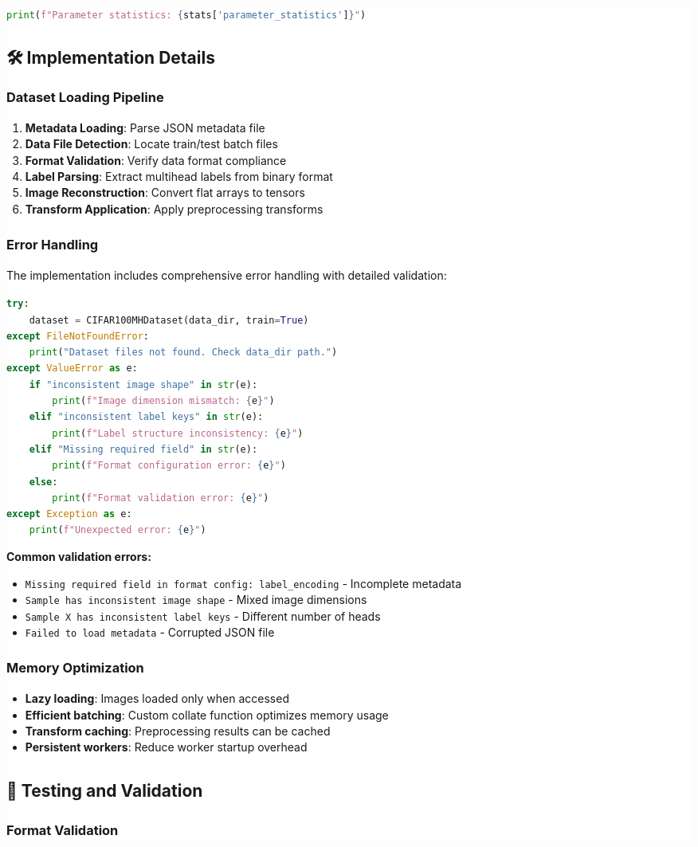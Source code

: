 ```python
print(f"Parameter statistics: {stats['parameter_statistics']}")
```

## 🛠️ Implementation Details

### Dataset Loading Pipeline

1. **Metadata Loading**: Parse JSON metadata file
2. **Data File Detection**: Locate train/test batch files
3. **Format Validation**: Verify data format compliance
4. **Label Parsing**: Extract multihead labels from binary format
5. **Image Reconstruction**: Convert flat arrays to tensors
6. **Transform Application**: Apply preprocessing transforms

### Error Handling

The implementation includes comprehensive error handling with detailed validation:

```python
try:
    dataset = CIFAR100MHDataset(data_dir, train=True)
except FileNotFoundError:
    print("Dataset files not found. Check data_dir path.")
except ValueError as e:
    if "inconsistent image shape" in str(e):
        print(f"Image dimension mismatch: {e}")
    elif "inconsistent label keys" in str(e):
        print(f"Label structure inconsistency: {e}")
    elif "Missing required field" in str(e):
        print(f"Format configuration error: {e}")
    else:
        print(f"Format validation error: {e}")
except Exception as e:
    print(f"Unexpected error: {e}")
```

**Common validation errors:**
- `Missing required field in format config: label_encoding` - Incomplete metadata
- `Sample has inconsistent image shape` - Mixed image dimensions
- `Sample X has inconsistent label keys` - Different number of heads
- `Failed to load metadata` - Corrupted JSON file

### Memory Optimization

- **Lazy loading**: Images loaded only when accessed
- **Efficient batching**: Custom collate function optimizes memory usage
- **Transform caching**: Preprocessing results can be cached
- **Persistent workers**: Reduce worker startup overhead

## 🧪 Testing and Validation

### Format Validation
